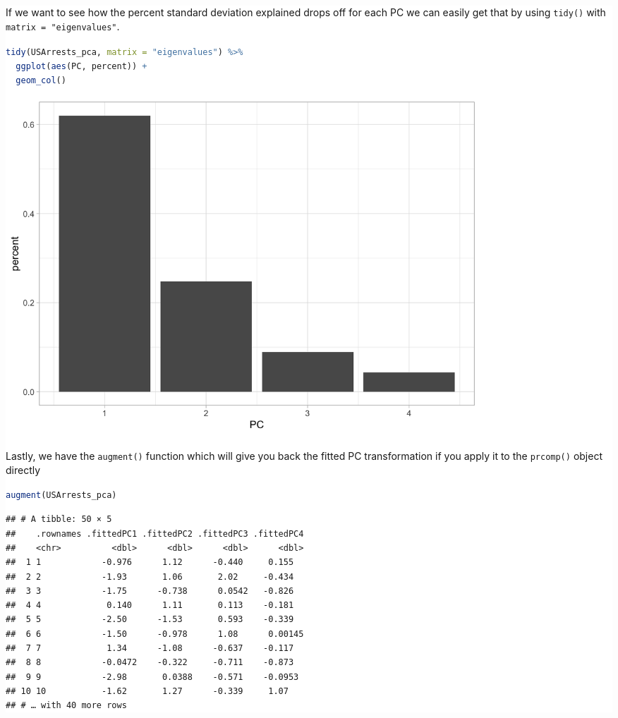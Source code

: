 If we want to see how the percent standard deviation explained drops off for each PC we can easily get that by using `tidy()` with `matrix = "eigenvalues"`.


```r
tidy(USArrests_pca, matrix = "eigenvalues") %>%
  ggplot(aes(PC, percent)) +
  geom_col()
```

<img src="12-unsupervised-learning_files/figure-html/unnamed-chunk-11-1.png" width="672" />

Lastly, we have the `augment()` function which will give you back the fitted PC transformation if you apply it to the `prcomp()` object directly


```r
augment(USArrests_pca)
```

```
## # A tibble: 50 × 5
##    .rownames .fittedPC1 .fittedPC2 .fittedPC3 .fittedPC4
##    <chr>          <dbl>      <dbl>      <dbl>      <dbl>
##  1 1            -0.976      1.12      -0.440     0.155  
##  2 2            -1.93       1.06       2.02     -0.434  
##  3 3            -1.75      -0.738      0.0542   -0.826  
##  4 4             0.140      1.11       0.113    -0.181  
##  5 5            -2.50      -1.53       0.593    -0.339  
##  6 6            -1.50      -0.978      1.08      0.00145
##  7 7             1.34      -1.08      -0.637    -0.117  
##  8 8            -0.0472    -0.322     -0.711    -0.873  
##  9 9            -2.98       0.0388    -0.571    -0.0953 
## 10 10           -1.62       1.27      -0.339     1.07   
## # … with 40 more rows
```
